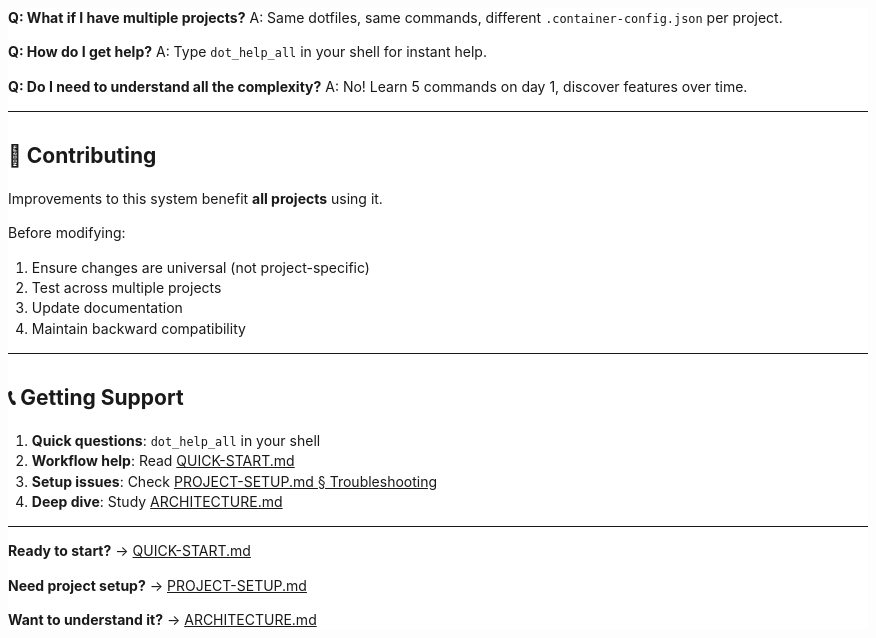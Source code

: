 **Q: What if I have multiple projects?**
A: Same dotfiles, same commands, different `.container-config.json` per project.

**Q: How do I get help?**
A: Type `dot_help_all` in your shell for instant help.

**Q: Do I need to understand all the complexity?**
A: No! Learn 5 commands on day 1, discover features over time.

---

## 🤝 Contributing

Improvements to this system benefit **all projects** using it.

Before modifying:
1. Ensure changes are universal (not project-specific)
2. Test across multiple projects
3. Update documentation
4. Maintain backward compatibility

---

## 📞 Getting Support

1. **Quick questions**: `dot_help_all` in your shell
2. **Workflow help**: Read [QUICK-START.md](QUICK-START.md)
3. **Setup issues**: Check [PROJECT-SETUP.md § Troubleshooting](PROJECT-SETUP.md#troubleshooting)
4. **Deep dive**: Study [ARCHITECTURE.md](ARCHITECTURE.md)

---

**Ready to start?** → [QUICK-START.md](QUICK-START.md)

**Need project setup?** → [PROJECT-SETUP.md](PROJECT-SETUP.md)

**Want to understand it?** → [ARCHITECTURE.md](ARCHITECTURE.md)
